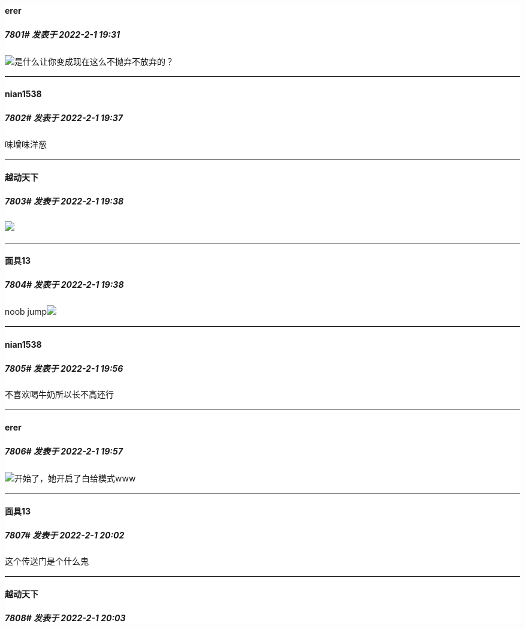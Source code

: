 ####  erer  
##### 7801#       发表于 2022-2-1 19:31

<img src="https://static.saraba1st.com/image/smiley/face2017/067.png" referrerpolicy="no-referrer">是什么让你变成现在这么不抛弃不放弃的？

*****

####  nian1538  
##### 7802#       发表于 2022-2-1 19:37

味增味洋葱

*****

####  越动天下  
##### 7803#       发表于 2022-2-1 19:38

<img src="https://static.saraba1st.com/image/smiley/face2017/067.png" referrerpolicy="no-referrer">

*****

####  面具13  
##### 7804#       发表于 2022-2-1 19:38

noob jump<img src="https://static.saraba1st.com/image/smiley/face2017/067.png" referrerpolicy="no-referrer">



*****

####  nian1538  
##### 7805#       发表于 2022-2-1 19:56

不喜欢喝牛奶所以长不高还行

*****

####  erer  
##### 7806#       发表于 2022-2-1 19:57

<img src="https://static.saraba1st.com/image/smiley/face2017/066.png" referrerpolicy="no-referrer">开始了，她开启了白给模式www



*****

####  面具13  
##### 7807#       发表于 2022-2-1 20:02

这个传送门是个什么鬼

*****

####  越动天下  
##### 7808#       发表于 2022-2-1 20:03
